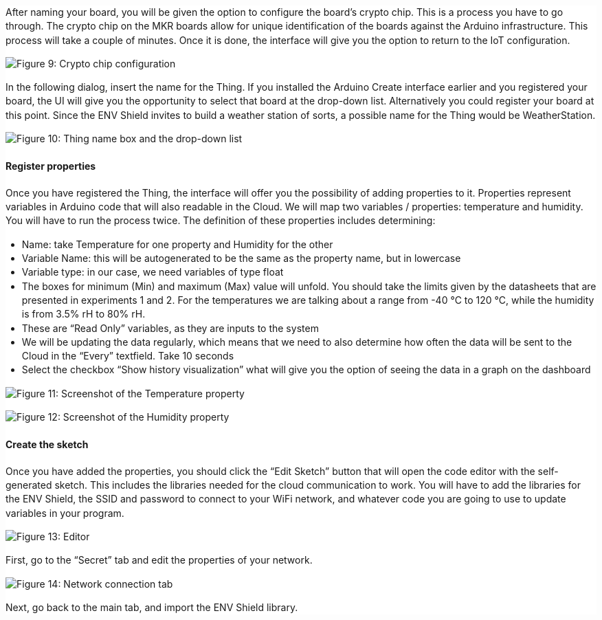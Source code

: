 After naming your board, you will be given the option to configure the board’s crypto chip. This is a process you have to go through. The crypto chip on the MKR boards allow for unique identification of the boards against the Arduino infrastructure. This process will take a couple of minutes. Once it is done, the interface will give you the option to return to the IoT configuration.

![Figure 9: Crypto chip configuration](assets/image0409.png)

In the following dialog, insert the name for the Thing. If you installed the Arduino Create interface earlier and you registered your board, the UI will give you the opportunity to select that board at the drop-down list. Alternatively you could register your board at this point. Since the ENV Shield invites to build a weather station of sorts, a possible name for the Thing would be WeatherStation.

![Figure 10: Thing name box and the drop-down list](assets/image0410.png)

#### Register properties

Once you have registered the Thing, the interface will offer you the possibility of adding properties to it. Properties represent variables in Arduino code that will also readable in the Cloud. We will map two variables / properties: temperature and humidity. You will have to run the process twice. The definition of these properties includes determining:

* Name: take Temperature for one property and Humidity for the other
* Variable Name: this will be autogenerated to be the same as the property name, but in lowercase
* Variable type: in our case, we need variables of type float
* The boxes for minimum (Min) and maximum (Max) value will unfold. You should take the limits given by the datasheets that are presented in experiments 1 and 2\. For the temperatures we are talking about a range from -40 °C to 120 °C, while the humidity is from 3.5% rH to 80% rH.
* These are “Read Only” variables, as they are inputs to the system
* We will be updating the data regularly, which means that we need to also determine how often the data will be sent to the Cloud in the “Every” textfield. Take 10 seconds
* Select the checkbox “Show history visualization” what will give you the option of seeing the data in a graph on the dashboard

![Figure 11: Screenshot of the Temperature property](assets/image0411.png)

![Figure 12: Screenshot of the Humidity property](assets/image0412.png)

#### Create the sketch

Once you have added the properties, you should click the “Edit Sketch” button that will open the code editor with the self-generated sketch. This includes the libraries needed for the cloud communication to work. You will have to add the libraries for the ENV Shield, the SSID and password to connect to your WiFi network, and whatever code you are going to use to update variables in your program.

![Figure 13: Editor](assets/image0413.png)

First, go to the “Secret” tab and edit the properties of your network.

![Figure 14: Network connection tab](assets/image0414.png)

Next, go back to the main tab, and import the ENV Shield library.

